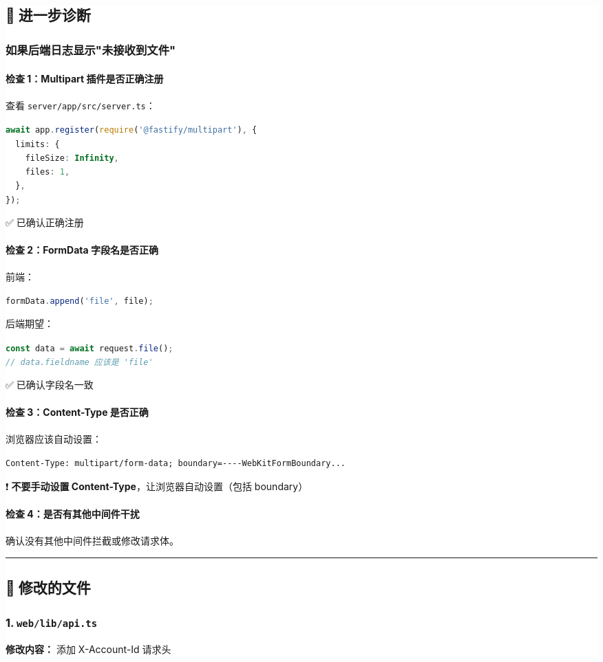 
## 🔧 进一步诊断

### 如果后端日志显示"未接收到文件"

#### 检查 1：Multipart 插件是否正确注册

查看 `server/app/src/server.ts`：

```typescript
await app.register(require('@fastify/multipart'), {
  limits: {
    fileSize: Infinity,
    files: 1,
  },
});
```

✅ 已确认正确注册

#### 检查 2：FormData 字段名是否正确

前端：
```typescript
formData.append('file', file);
```

后端期望：
```typescript
const data = await request.file();
// data.fieldname 应该是 'file'
```

✅ 已确认字段名一致

#### 检查 3：Content-Type 是否正确

浏览器应该自动设置：
```
Content-Type: multipart/form-data; boundary=----WebKitFormBoundary...
```

❗ **不要手动设置 Content-Type**，让浏览器自动设置（包括 boundary）

#### 检查 4：是否有其他中间件干扰

确认没有其他中间件拦截或修改请求体。

---

## 📝 修改的文件

### 1. `web/lib/api.ts`

**修改内容：** 添加 X-Account-Id 请求头
